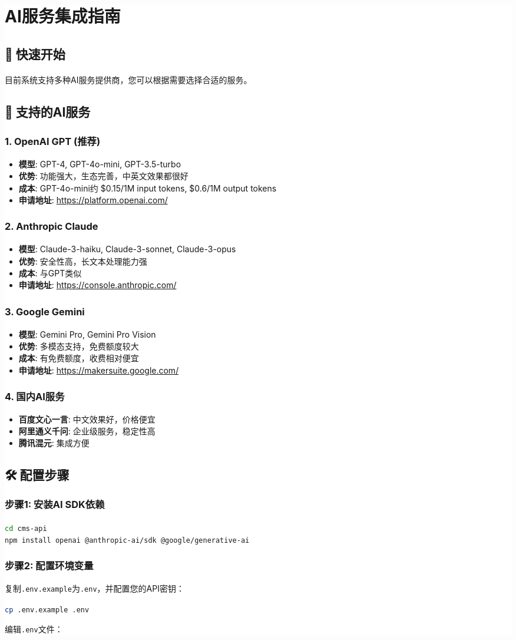 # AI服务集成指南

## 🚀 快速开始

目前系统支持多种AI服务提供商，您可以根据需要选择合适的服务。

## 🤖 支持的AI服务

### 1. OpenAI GPT (推荐)
- **模型**: GPT-4, GPT-4o-mini, GPT-3.5-turbo
- **优势**: 功能强大，生态完善，中英文效果都很好
- **成本**: GPT-4o-mini约 $0.15/1M input tokens, $0.6/1M output tokens
- **申请地址**: https://platform.openai.com/

### 2. Anthropic Claude
- **模型**: Claude-3-haiku, Claude-3-sonnet, Claude-3-opus
- **优势**: 安全性高，长文本处理能力强
- **成本**: 与GPT类似
- **申请地址**: https://console.anthropic.com/

### 3. Google Gemini
- **模型**: Gemini Pro, Gemini Pro Vision
- **优势**: 多模态支持，免费额度较大
- **成本**: 有免费额度，收费相对便宜
- **申请地址**: https://makersuite.google.com/

### 4. 国内AI服务
- **百度文心一言**: 中文效果好，价格便宜
- **阿里通义千问**: 企业级服务，稳定性高
- **腾讯混元**: 集成方便

## 🛠️ 配置步骤

### 步骤1: 安装AI SDK依赖

```bash
cd cms-api
npm install openai @anthropic-ai/sdk @google/generative-ai
```

### 步骤2: 配置环境变量

复制`.env.example`为`.env`，并配置您的API密钥：

```bash
cp .env.example .env
```

编辑`.env`文件：

